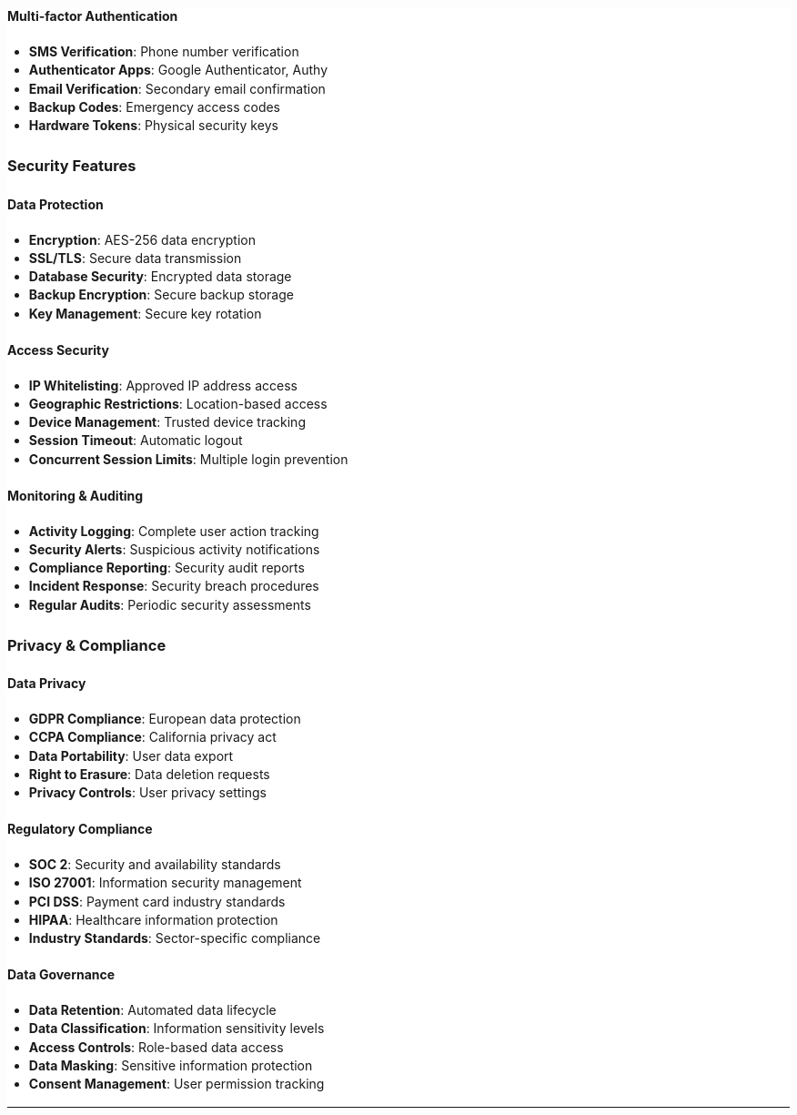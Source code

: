 #### **Multi-factor Authentication**
- **SMS Verification**: Phone number verification
- **Authenticator Apps**: Google Authenticator, Authy
- **Email Verification**: Secondary email confirmation
- **Backup Codes**: Emergency access codes
- **Hardware Tokens**: Physical security keys

### **Security Features**

#### **Data Protection**
- **Encryption**: AES-256 data encryption
- **SSL/TLS**: Secure data transmission
- **Database Security**: Encrypted data storage
- **Backup Encryption**: Secure backup storage
- **Key Management**: Secure key rotation

#### **Access Security**
- **IP Whitelisting**: Approved IP address access
- **Geographic Restrictions**: Location-based access
- **Device Management**: Trusted device tracking
- **Session Timeout**: Automatic logout
- **Concurrent Session Limits**: Multiple login prevention

#### **Monitoring & Auditing**
- **Activity Logging**: Complete user action tracking
- **Security Alerts**: Suspicious activity notifications
- **Compliance Reporting**: Security audit reports
- **Incident Response**: Security breach procedures
- **Regular Audits**: Periodic security assessments

### **Privacy & Compliance**

#### **Data Privacy**
- **GDPR Compliance**: European data protection
- **CCPA Compliance**: California privacy act
- **Data Portability**: User data export
- **Right to Erasure**: Data deletion requests
- **Privacy Controls**: User privacy settings

#### **Regulatory Compliance**
- **SOC 2**: Security and availability standards
- **ISO 27001**: Information security management
- **PCI DSS**: Payment card industry standards
- **HIPAA**: Healthcare information protection
- **Industry Standards**: Sector-specific compliance

#### **Data Governance**
- **Data Retention**: Automated data lifecycle
- **Data Classification**: Information sensitivity levels
- **Access Controls**: Role-based data access
- **Data Masking**: Sensitive information protection
- **Consent Management**: User permission tracking

---